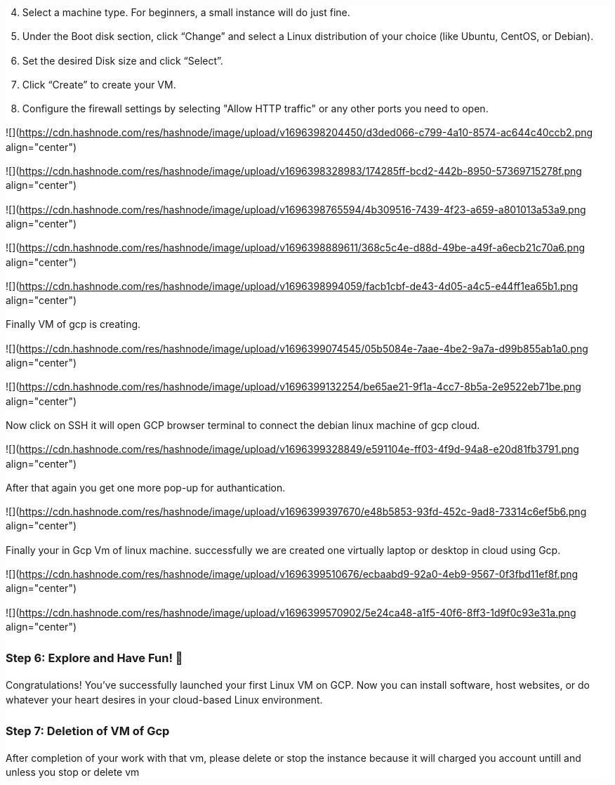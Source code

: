 4. Select a machine type. For beginners, a small instance will do just fine.
    
5. Under the Boot disk section, click “Change” and select a Linux distribution of your choice (like Ubuntu, CentOS, or Debian).
    
6. Set the desired Disk size and click “Select”.
    
7. Click “Create” to create your VM.
    
8. Configure the firewall settings by selecting "Allow HTTP traffic" or any other ports you need to open.
    

![](https://cdn.hashnode.com/res/hashnode/image/upload/v1696398204450/d3ded066-c799-4a10-8574-ac644c40ccb2.png align="center")

![](https://cdn.hashnode.com/res/hashnode/image/upload/v1696398328983/174285ff-bcd2-442b-8950-57369715278f.png align="center")

![](https://cdn.hashnode.com/res/hashnode/image/upload/v1696398765594/4b309516-7439-4f23-a659-a801013a53a9.png align="center")

![](https://cdn.hashnode.com/res/hashnode/image/upload/v1696398889611/368c5c4e-d88d-49be-a49f-a6ecb21c70a6.png align="center")

![](https://cdn.hashnode.com/res/hashnode/image/upload/v1696398994059/facb1cbf-de43-4d05-a4c5-e44ff1ea65b1.png align="center")

Finally VM of gcp is creating.

![](https://cdn.hashnode.com/res/hashnode/image/upload/v1696399074545/05b5084e-7aae-4be2-9a7a-d99b855ab1a0.png align="center")

![](https://cdn.hashnode.com/res/hashnode/image/upload/v1696399132254/be65ae21-9f1a-4cc7-8b5a-2e9522eb71be.png align="center")

Now click on SSH it will open GCP browser terminal to connect the debian linux machine of gcp cloud.

![](https://cdn.hashnode.com/res/hashnode/image/upload/v1696399328849/e591104e-ff03-4f9d-94a8-e20d81fb3791.png align="center")

After that again you get one more pop-up for authantication.

![](https://cdn.hashnode.com/res/hashnode/image/upload/v1696399397670/e48b5853-93fd-452c-9ad8-73314c6ef5b6.png align="center")

Finally your in Gcp Vm of linux machine. successfully we are created one virtually laptop or desktop in cloud using Gcp.

![](https://cdn.hashnode.com/res/hashnode/image/upload/v1696399510676/ecbaabd9-92a0-4eb9-9567-0f3fbd11ef8f.png align="center")

![](https://cdn.hashnode.com/res/hashnode/image/upload/v1696399570902/5e24ca48-a1f5-40f6-8ff3-1d9f0c93e31a.png align="center")

### **Step 6: Explore and Have Fun! 🎉**

Congratulations! You’ve successfully launched your first Linux VM on GCP. Now you can install software, host websites, or do whatever your heart desires in your cloud-based Linux environment.

### **Step 7: Deletion of VM of Gcp**

After completion of your work with that vm, please delete or stop the instance because it will charged you account untill and unless you stop or delete vm
